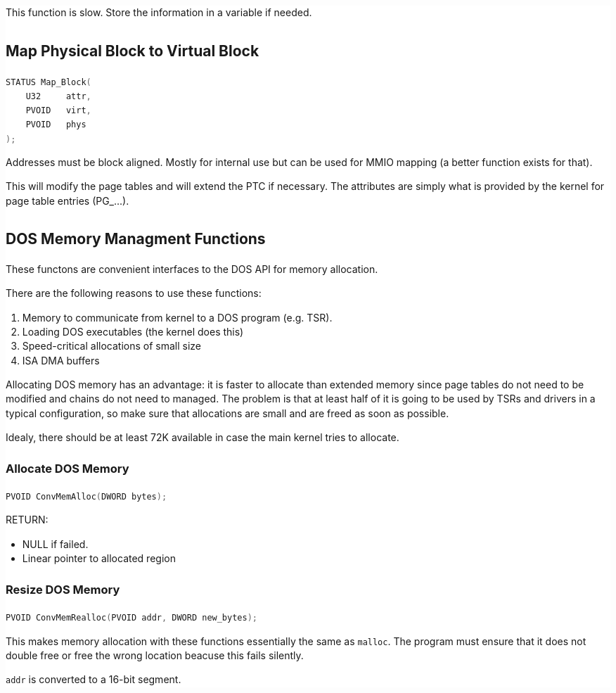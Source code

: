 This function is slow. Store the information in a variable if needed.

## Map Physical Block to Virtual Block

```c
STATUS Map_Block(
    U32     attr,
    PVOID   virt,
    PVOID   phys
);
```

Addresses must be block aligned. Mostly for internal use but can be used for MMIO mapping (a better function exists for that).

This will modify the page tables and will extend the PTC if necessary. The attributes are simply what is provided by the kernel for page table entries (PG_...).

## DOS Memory Managment Functions

These functons are convenient interfaces to the DOS API for memory allocation.

There are the following reasons to use these functions:
1. Memory to communicate from kernel to a DOS program (e.g. TSR).
2. Loading DOS executables (the kernel does this)
4. Speed-critical allocations of small size
3. ISA DMA buffers

Allocating DOS memory has an advantage: it is faster to allocate than extended memory since page tables do not need to be modified and chains do not need to managed. The problem is that at least half of it is going to be used by TSRs and drivers in a typical configuration, so make sure that allocations are small and are freed as soon as possible.

Idealy, there should be at least 72K available in case the main kernel tries to allocate.

### Allocate DOS Memory

```c
PVOID ConvMemAlloc(DWORD bytes);
```

RETURN:
* NULL if failed.
* Linear pointer to allocated region

### Resize DOS Memory

```c
PVOID ConvMemRealloc(PVOID addr, DWORD new_bytes);
```

This makes memory allocation with these functions essentially the same as `malloc`. The program must ensure that it does not double free or free the wrong location beacuse this fails silently.

`addr` is converted to a 16-bit segment.
